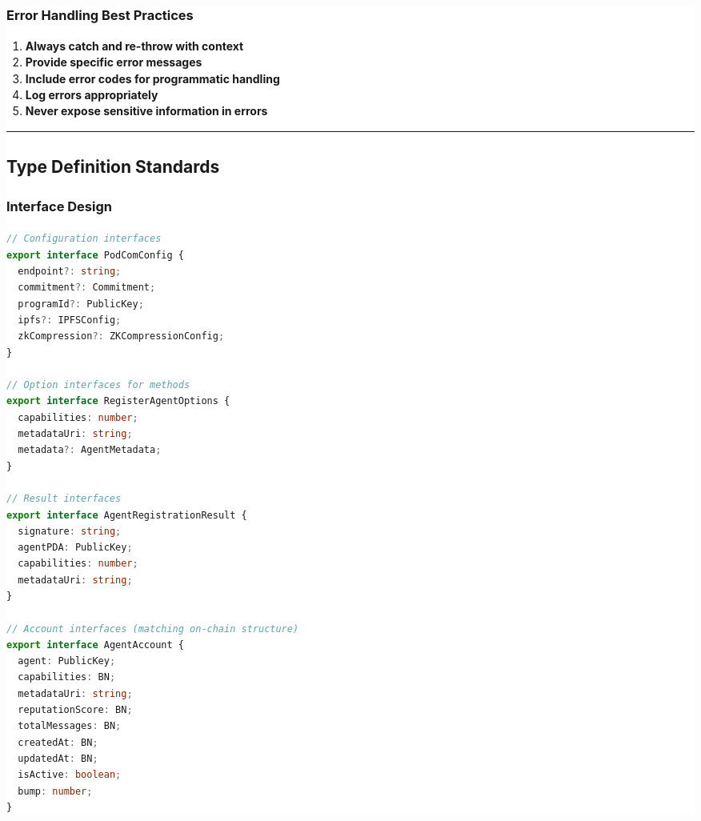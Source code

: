 ### Error Handling Best Practices

1. **Always catch and re-throw with context**
2. **Provide specific error messages**
3. **Include error codes for programmatic handling**
4. **Log errors appropriately**
5. **Never expose sensitive information in errors**

---

## Type Definition Standards

### Interface Design

```typescript
// Configuration interfaces
export interface PodComConfig {
  endpoint?: string;
  commitment?: Commitment;
  programId?: PublicKey;
  ipfs?: IPFSConfig;
  zkCompression?: ZKCompressionConfig;
}

// Option interfaces for methods
export interface RegisterAgentOptions {
  capabilities: number;
  metadataUri: string;
  metadata?: AgentMetadata;
}

// Result interfaces
export interface AgentRegistrationResult {
  signature: string;
  agentPDA: PublicKey;
  capabilities: number;
  metadataUri: string;
}

// Account interfaces (matching on-chain structure)
export interface AgentAccount {
  agent: PublicKey;
  capabilities: BN;
  metadataUri: string;
  reputationScore: BN;
  totalMessages: BN;
  createdAt: BN;
  updatedAt: BN;
  isActive: boolean;
  bump: number;
}
```
